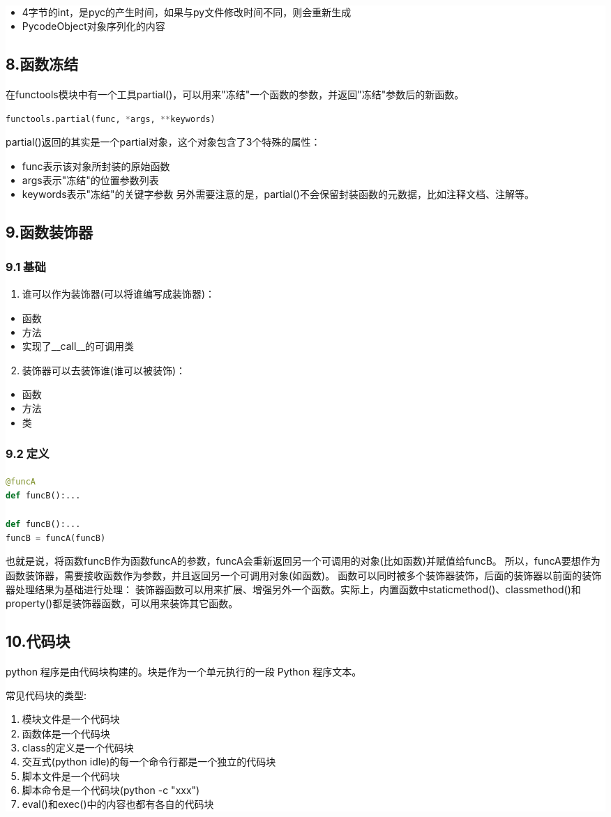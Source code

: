 - 4字节的int，是pyc的产生时间，如果与py文件修改时间不同，则会重新生成
- PycodeObject对象序列化的内容

## 8.函数冻结
在functools模块中有一个工具partial()，可以用来"冻结"一个函数的参数，并返回"冻结"参数后的新函数。
```python
functools.partial(func, *args, **keywords)
```
partial()返回的其实是一个partial对象，这个对象包含了3个特殊的属性：

- func表示该对象所封装的原始函数
- args表示"冻结"的位置参数列表
- keywords表示"冻结"的关键字参数
另外需要注意的是，partial()不会保留封装函数的元数据，比如注释文档、注解等。

## 9.函数装饰器
### 9.1 基础
1. 谁可以作为装饰器(可以将谁编写成装饰器)：
- 函数
- 方法
- 实现了__call__的可调用类
2. 装饰器可以去装饰谁(谁可以被装饰)：
- 函数
- 方法
- 类
### 9.2 定义
```python
@funcA
def funcB():...

def funcB():...
funcB = funcA(funcB)
```
也就是说，将函数funcB作为函数funcA的参数，funcA会重新返回另一个可调用的对象(比如函数)并赋值给funcB。
所以，funcA要想作为函数装饰器，需要接收函数作为参数，并且返回另一个可调用对象(如函数)。
函数可以同时被多个装饰器装饰，后面的装饰器以前面的装饰器处理结果为基础进行处理：
装饰器函数可以用来扩展、增强另外一个函数。实际上，内置函数中staticmethod()、classmethod()和property()都是装饰器函数，可以用来装饰其它函数。

## 10.代码块

python 程序是由代码块构建的。块是作为一个单元执行的一段 Python 程序文本。

常见代码块的类型:

1. 模块文件是一个代码块
2. 函数体是一个代码块
3. class的定义是一个代码块
4. 交互式(python idle)的每一个命令行都是一个独立的代码块
5. 脚本文件是一个代码块
6. 脚本命令是一个代码块(python -c "xxx")
7. eval()和exec()中的内容也都有各自的代码块
